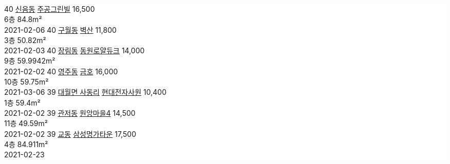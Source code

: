   <tr class="item">
    <td>40</td>
    <td><a href="/실거래가/2021/06/21/47150.html">신음동</a></td>
    <td style="font-weight: bold;"><a href="https://search.naver.com/search.naver?query=신음동 주공그린빌">주공그린빌</a></td>
    <td>16,500<br>6층  84.8m²<br>2021-02-06</td>
  </tr>

  <tr class="item">
    <td>40</td>
    <td><a href="/실거래가/2021/06/21/28200.html">구월동</a></td>
    <td style="font-weight: bold;"><a href="https://search.naver.com/search.naver?query=구월동 벽산">벽산</a></td>
    <td>11,800<br>3층  50.82m²<br>2021-02-03</td>
  </tr>

  <tr class="item">
    <td>40</td>
    <td><a href="/실거래가/2021/06/21/26380.html">장림동</a></td>
    <td style="font-weight: bold;"><a href="https://search.naver.com/search.naver?query=장림동 동원로얄듀크">동원로얄듀크</a></td>
    <td>14,000<br>9층  59.9942m²<br>2021-02-02</td>
  </tr>

  <tr class="item">
    <td>40</td>
    <td><a href="/실거래가/2021/06/21/26110.html">영주동</a></td>
    <td style="font-weight: bold;"><a href="https://search.naver.com/search.naver?query=영주동 금호">금호</a></td>
    <td>16,000<br>10층  59.75m²<br>2021-03-06</td>
  </tr>

  <tr class="item">
    <td>39</td>
    <td><a href="/실거래가/2021/06/21/41500.html">대월면 사동리</a></td>
    <td style="font-weight: bold;"><a href="https://search.naver.com/search.naver?query=대월면 사동리 현대전자사원">현대전자사원</a></td>
    <td>10,400<br>1층  59.4m²<br>2021-02-02</td>
  </tr>

  <tr class="item">
    <td>39</td>
    <td><a href="/실거래가/2021/06/21/30170.html">관저동</a></td>
    <td style="font-weight: bold;"><a href="https://search.naver.com/search.naver?query=관저동 원앙마을4">원앙마을4</a></td>
    <td>14,500<br>11층  49.59m²<br>2021-02-02</td>
  </tr>

  <tr class="item">
    <td>39</td>
    <td><a href="/실거래가/2021/06/21/41670.html">교동</a></td>
    <td style="font-weight: bold;"><a href="https://search.naver.com/search.naver?query=교동 삼성명가타운">삼성명가타운</a></td>
    <td>17,500<br>4층  84.911m²<br>2021-02-23</td>
  </tr>
